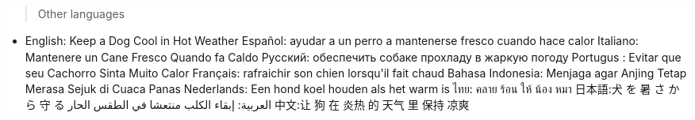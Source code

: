 > Other languages
- English: Keep a Dog Cool in Hot Weather Español: ayudar a un perro a mantenerse fresco cuando hace calor Italiano: Mantenere un Cane Fresco Quando fa Caldo Русский: обеспечить собаке прохладу в жаркую погоду Portugus : Evitar que seu Cachorro Sinta Muito Calor Français: rafraichir son chien lorsqu'il fait chaud Bahasa Indonesia: Menjaga agar Anjing Tetap Merasa Sejuk di Cuaca Panas Nederlands: Een hond koel houden als het warm is ไทย: คลาย ร้อน ให้ น้อง หมา 日本語:犬 を 暑 さ か ら 守 る العربية: إبقاء الكلب منتعشا في الطقس الحار 中文:让 狗 在 炎热 的 天气 里 保持 凉爽
